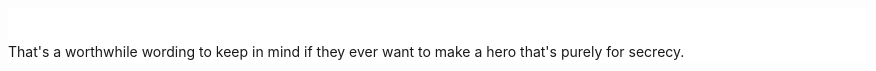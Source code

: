  

That's a worthwhile wording to keep in mind if they ever want to make a hero that's purely for secrecy. 

